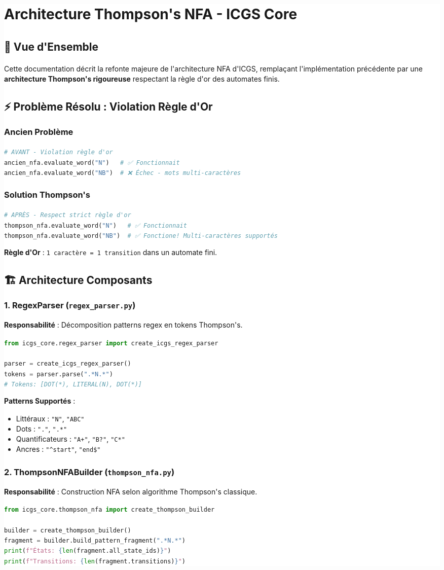 # Architecture Thompson's NFA - ICGS Core

## 🎯 Vue d'Ensemble

Cette documentation décrit la refonte majeure de l'architecture NFA d'ICGS, remplaçant l'implémentation précédente par une **architecture Thompson's rigoureuse** respectant la règle d'or des automates finis.

## ⚡ Problème Résolu : Violation Règle d'Or

### Ancien Problème
```python
# AVANT - Violation règle d'or
ancien_nfa.evaluate_word("N")   # ✅ Fonctionnait
ancien_nfa.evaluate_word("NB")  # ❌ Échec - mots multi-caractères
```

### Solution Thompson's
```python
# APRÈS - Respect strict règle d'or
thompson_nfa.evaluate_word("N")   # ✅ Fonctionnait
thompson_nfa.evaluate_word("NB")  # ✅ Fonctione! Multi-caractères supportés
```

**Règle d'Or** : `1 caractère = 1 transition` dans un automate fini.

## 🏗️ Architecture Composants

### 1. RegexParser (`regex_parser.py`)

**Responsabilité** : Décomposition patterns regex en tokens Thompson's.

```python
from icgs_core.regex_parser import create_icgs_regex_parser

parser = create_icgs_regex_parser()
tokens = parser.parse(".*N.*")
# Tokens: [DOT(*), LITERAL(N), DOT(*)]
```

**Patterns Supportés** :
- Littéraux : `"N"`, `"ABC"`
- Dots : `"."`, `".*"`
- Quantificateurs : `"A+"`, `"B?"`, `"C*"`
- Ancres : `"^start"`, `"end$"`

### 2. ThompsonNFABuilder (`thompson_nfa.py`)

**Responsabilité** : Construction NFA selon algorithme Thompson's classique.

```python
from icgs_core.thompson_nfa import create_thompson_builder

builder = create_thompson_builder()
fragment = builder.build_pattern_fragment(".*N.*")
print(f"États: {len(fragment.all_state_ids)}")
print(f"Transitions: {len(fragment.transitions)}")
```
